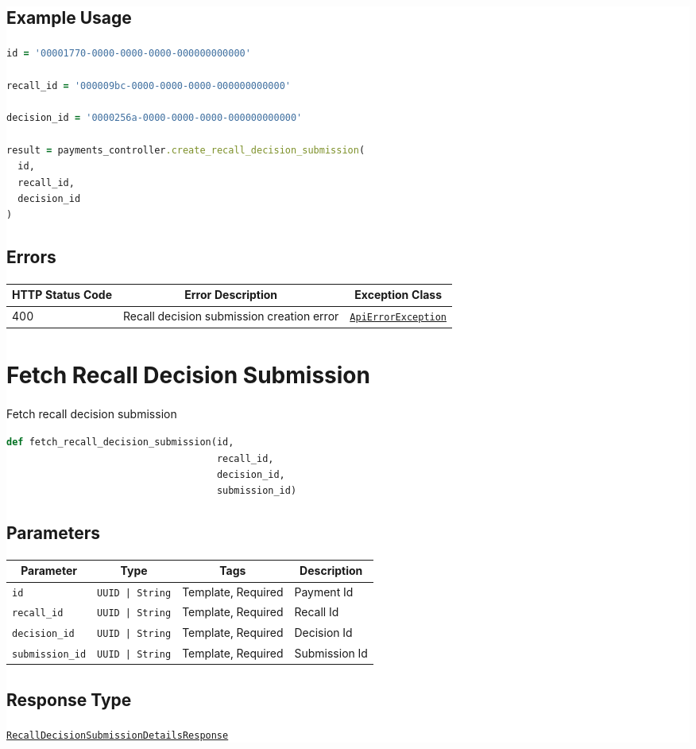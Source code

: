 ## Example Usage

```ruby
id = '00001770-0000-0000-0000-000000000000'

recall_id = '000009bc-0000-0000-0000-000000000000'

decision_id = '0000256a-0000-0000-0000-000000000000'

result = payments_controller.create_recall_decision_submission(
  id,
  recall_id,
  decision_id
)
```

## Errors

| HTTP Status Code | Error Description | Exception Class |
|  --- | --- | --- |
| 400 | Recall decision submission creation error | [`ApiErrorException`](../../doc/models/api-error-exception.md) |


# Fetch Recall Decision Submission

Fetch recall decision submission

```ruby
def fetch_recall_decision_submission(id,
                                     recall_id,
                                     decision_id,
                                     submission_id)
```

## Parameters

| Parameter | Type | Tags | Description |
|  --- | --- | --- | --- |
| `id` | `UUID \| String` | Template, Required | Payment Id |
| `recall_id` | `UUID \| String` | Template, Required | Recall Id |
| `decision_id` | `UUID \| String` | Template, Required | Decision Id |
| `submission_id` | `UUID \| String` | Template, Required | Submission Id |

## Response Type

[`RecallDecisionSubmissionDetailsResponse`](../../doc/models/recall-decision-submission-details-response.md)
